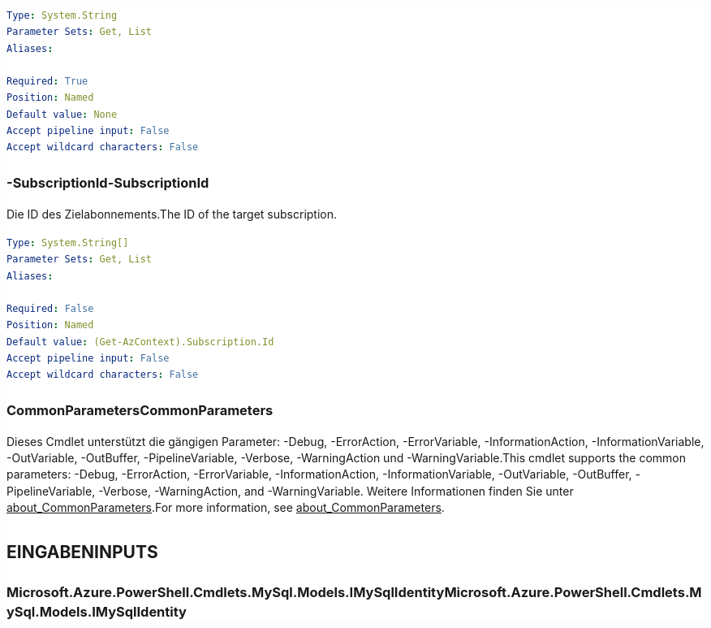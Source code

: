 ```yaml
Type: System.String
Parameter Sets: Get, List
Aliases:

Required: True
Position: Named
Default value: None
Accept pipeline input: False
Accept wildcard characters: False
```

### <span data-ttu-id="898d6-129">-SubscriptionId</span><span class="sxs-lookup"><span data-stu-id="898d6-129">-SubscriptionId</span></span>
<span data-ttu-id="898d6-130">Die ID des Zielabonnements.</span><span class="sxs-lookup"><span data-stu-id="898d6-130">The ID of the target subscription.</span></span>

```yaml
Type: System.String[]
Parameter Sets: Get, List
Aliases:

Required: False
Position: Named
Default value: (Get-AzContext).Subscription.Id
Accept pipeline input: False
Accept wildcard characters: False
```

### <span data-ttu-id="898d6-131">CommonParameters</span><span class="sxs-lookup"><span data-stu-id="898d6-131">CommonParameters</span></span>
<span data-ttu-id="898d6-132">Dieses Cmdlet unterstützt die gängigen Parameter: -Debug, -ErrorAction, -ErrorVariable, -InformationAction, -InformationVariable, -OutVariable, -OutBuffer, -PipelineVariable, -Verbose, -WarningAction und -WarningVariable.</span><span class="sxs-lookup"><span data-stu-id="898d6-132">This cmdlet supports the common parameters: -Debug, -ErrorAction, -ErrorVariable, -InformationAction, -InformationVariable, -OutVariable, -OutBuffer, -PipelineVariable, -Verbose, -WarningAction, and -WarningVariable.</span></span> <span data-ttu-id="898d6-133">Weitere Informationen finden Sie unter [about_CommonParameters](http://go.microsoft.com/fwlink/?LinkID=113216).</span><span class="sxs-lookup"><span data-stu-id="898d6-133">For more information, see [about_CommonParameters](http://go.microsoft.com/fwlink/?LinkID=113216).</span></span>

## <span data-ttu-id="898d6-134">EINGABEN</span><span class="sxs-lookup"><span data-stu-id="898d6-134">INPUTS</span></span>

### <span data-ttu-id="898d6-135">Microsoft.Azure.PowerShell.Cmdlets.MySql.Models.IMySqlIdentity</span><span class="sxs-lookup"><span data-stu-id="898d6-135">Microsoft.Azure.PowerShell.Cmdlets.MySql.Models.IMySqlIdentity</span></span>
